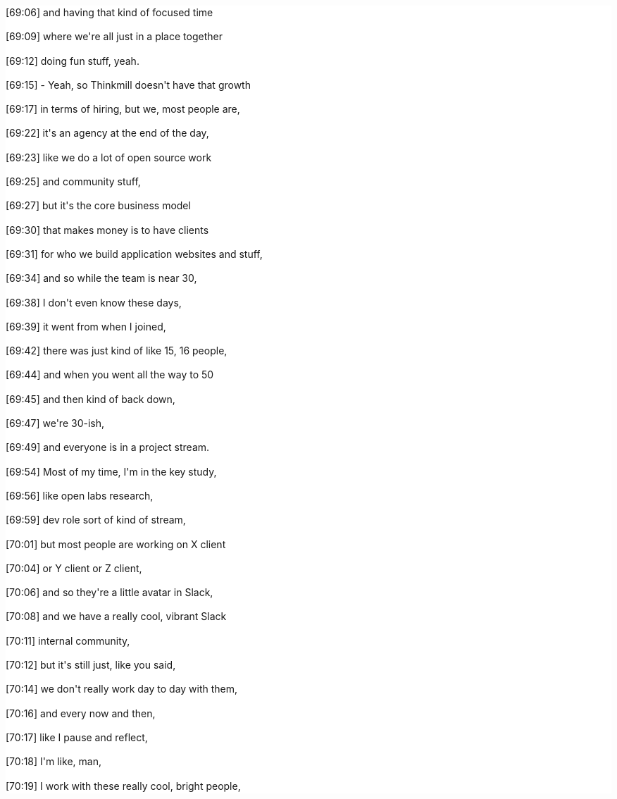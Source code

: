 [69:06] and having that kind of focused time

[69:09] where we're all just in a place together

[69:12] doing fun stuff, yeah.

[69:15] - Yeah, so Thinkmill doesn't have that growth

[69:17] in terms of hiring, but we, most people are,

[69:22] it's an agency at the end of the day,

[69:23] like we do a lot of open source work

[69:25] and community stuff,

[69:27] but it's the core business model

[69:30] that makes money is to have clients

[69:31] for who we build application websites and stuff,

[69:34] and so while the team is near 30,

[69:38] I don't even know these days,

[69:39] it went from when I joined,

[69:42] there was just kind of like 15, 16 people,

[69:44] and when you went all the way to 50

[69:45] and then kind of back down,

[69:47] we're 30-ish,

[69:49] and everyone is in a project stream.

[69:54] Most of my time, I'm in the key study,

[69:56] like open labs research,

[69:59] dev role sort of kind of stream,

[70:01] but most people are working on X client

[70:04] or Y client or Z client,

[70:06] and so they're a little avatar in Slack,

[70:08] and we have a really cool, vibrant Slack

[70:11] internal community,

[70:12] but it's still just, like you said,

[70:14] we don't really work day to day with them,

[70:16] and every now and then,

[70:17] like I pause and reflect,

[70:18] I'm like, man,

[70:19] I work with these really cool, bright people,

